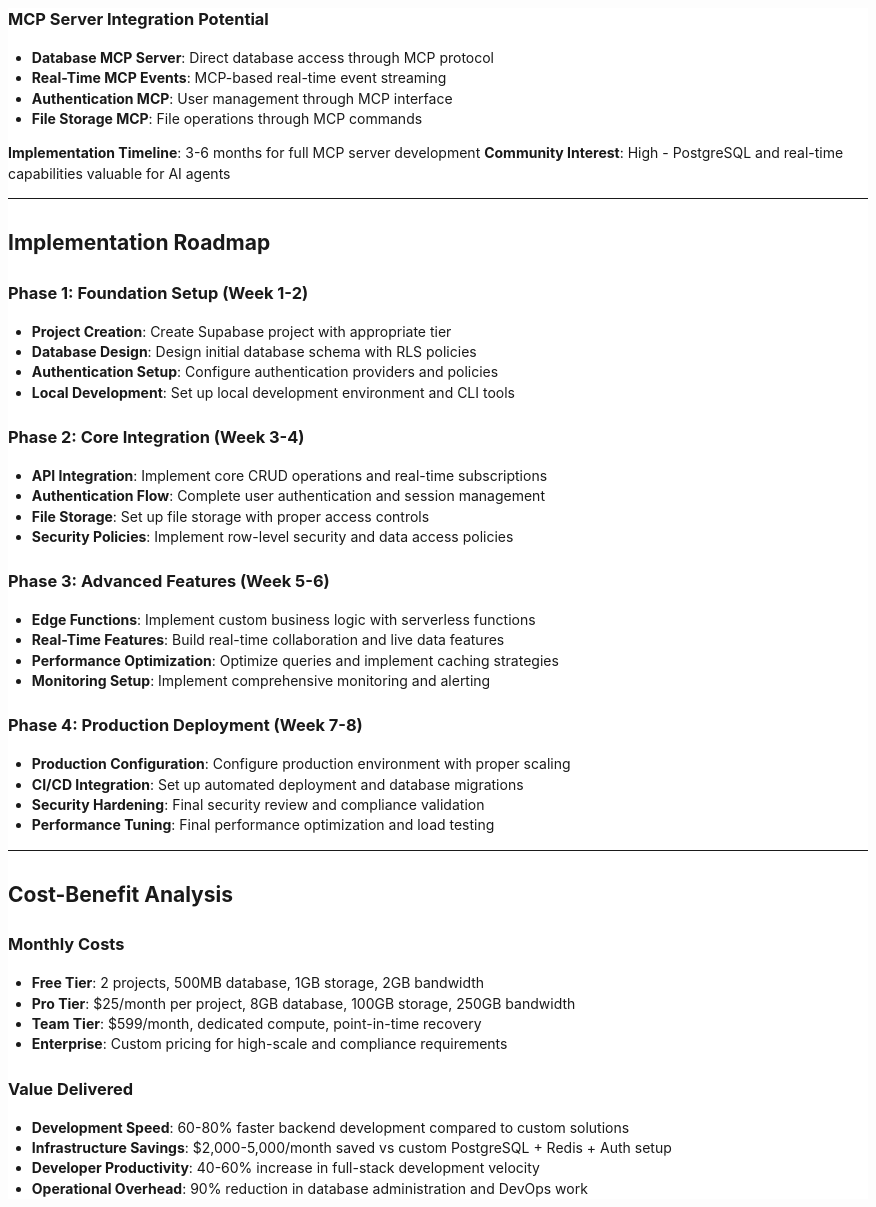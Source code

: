 ### MCP Server Integration Potential
- **Database MCP Server**: Direct database access through MCP protocol
- **Real-Time MCP Events**: MCP-based real-time event streaming
- **Authentication MCP**: User management through MCP interface
- **File Storage MCP**: File operations through MCP commands

**Implementation Timeline**: 3-6 months for full MCP server development
**Community Interest**: High - PostgreSQL and real-time capabilities valuable for AI agents

---

## Implementation Roadmap

### Phase 1: Foundation Setup (Week 1-2)
- **Project Creation**: Create Supabase project with appropriate tier
- **Database Design**: Design initial database schema with RLS policies
- **Authentication Setup**: Configure authentication providers and policies
- **Local Development**: Set up local development environment and CLI tools

### Phase 2: Core Integration (Week 3-4)
- **API Integration**: Implement core CRUD operations and real-time subscriptions
- **Authentication Flow**: Complete user authentication and session management
- **File Storage**: Set up file storage with proper access controls
- **Security Policies**: Implement row-level security and data access policies

### Phase 3: Advanced Features (Week 5-6)
- **Edge Functions**: Implement custom business logic with serverless functions
- **Real-Time Features**: Build real-time collaboration and live data features
- **Performance Optimization**: Optimize queries and implement caching strategies
- **Monitoring Setup**: Implement comprehensive monitoring and alerting

### Phase 4: Production Deployment (Week 7-8)
- **Production Configuration**: Configure production environment with proper scaling
- **CI/CD Integration**: Set up automated deployment and database migrations
- **Security Hardening**: Final security review and compliance validation
- **Performance Tuning**: Final performance optimization and load testing

---

## Cost-Benefit Analysis

### Monthly Costs
- **Free Tier**: 2 projects, 500MB database, 1GB storage, 2GB bandwidth
- **Pro Tier**: $25/month per project, 8GB database, 100GB storage, 250GB bandwidth
- **Team Tier**: $599/month, dedicated compute, point-in-time recovery
- **Enterprise**: Custom pricing for high-scale and compliance requirements

### Value Delivered
- **Development Speed**: 60-80% faster backend development compared to custom solutions
- **Infrastructure Savings**: $2,000-5,000/month saved vs custom PostgreSQL + Redis + Auth setup
- **Developer Productivity**: 40-60% increase in full-stack development velocity
- **Operational Overhead**: 90% reduction in database administration and DevOps work
